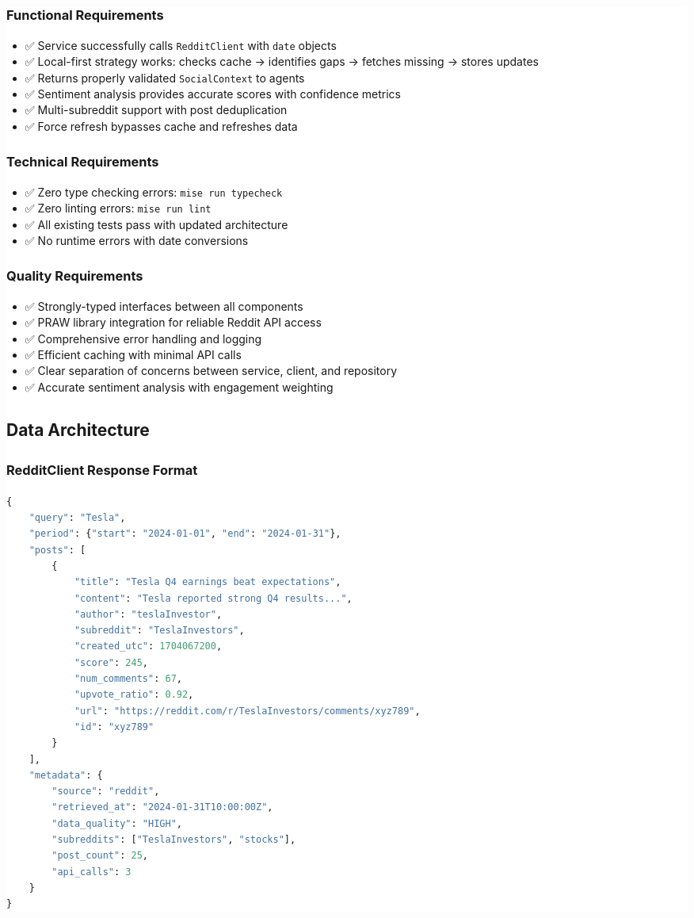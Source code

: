 ### Functional Requirements
- ✅ Service successfully calls `RedditClient` with `date` objects
- ✅ Local-first strategy works: checks cache → identifies gaps → fetches missing → stores updates
- ✅ Returns properly validated `SocialContext` to agents
- ✅ Sentiment analysis provides accurate scores with confidence metrics
- ✅ Multi-subreddit support with post deduplication
- ✅ Force refresh bypasses cache and refreshes data

### Technical Requirements
- ✅ Zero type checking errors: `mise run typecheck`
- ✅ Zero linting errors: `mise run lint`
- ✅ All existing tests pass with updated architecture
- ✅ No runtime errors with date conversions

### Quality Requirements
- ✅ Strongly-typed interfaces between all components
- ✅ PRAW library integration for reliable Reddit API access
- ✅ Comprehensive error handling and logging
- ✅ Efficient caching with minimal API calls
- ✅ Clear separation of concerns between service, client, and repository
- ✅ Accurate sentiment analysis with engagement weighting

## Data Architecture

### RedditClient Response Format
```python
{
    "query": "Tesla",
    "period": {"start": "2024-01-01", "end": "2024-01-31"},
    "posts": [
        {
            "title": "Tesla Q4 earnings beat expectations",
            "content": "Tesla reported strong Q4 results...",
            "author": "teslaInvestor",
            "subreddit": "TeslaInvestors",
            "created_utc": 1704067200,
            "score": 245,
            "num_comments": 67,
            "upvote_ratio": 0.92,
            "url": "https://reddit.com/r/TeslaInvestors/comments/xyz789",
            "id": "xyz789"
        }
    ],
    "metadata": {
        "source": "reddit",
        "retrieved_at": "2024-01-31T10:00:00Z",
        "data_quality": "HIGH",
        "subreddits": ["TeslaInvestors", "stocks"],
        "post_count": 25,
        "api_calls": 3
    }
}
```
